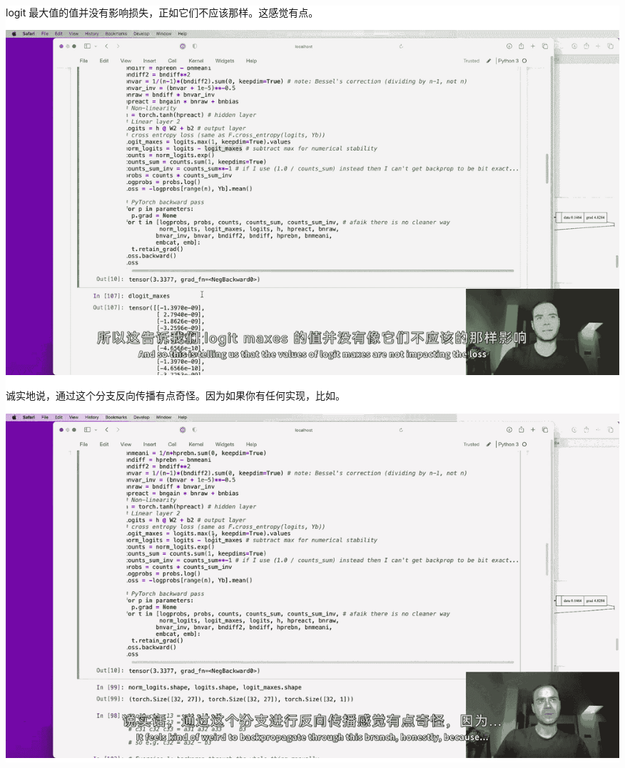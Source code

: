 logit 最大值的值并没有影响损失，正如它们不应该那样。这感觉有点。

![](img/86f8499f4a173e8882bce59ebef07fb4_232.png)

诚实地说，通过这个分支反向传播有点奇怪。因为如果你有任何实现，比如。

![](img/86f8499f4a173e8882bce59ebef07fb4_234.png)
